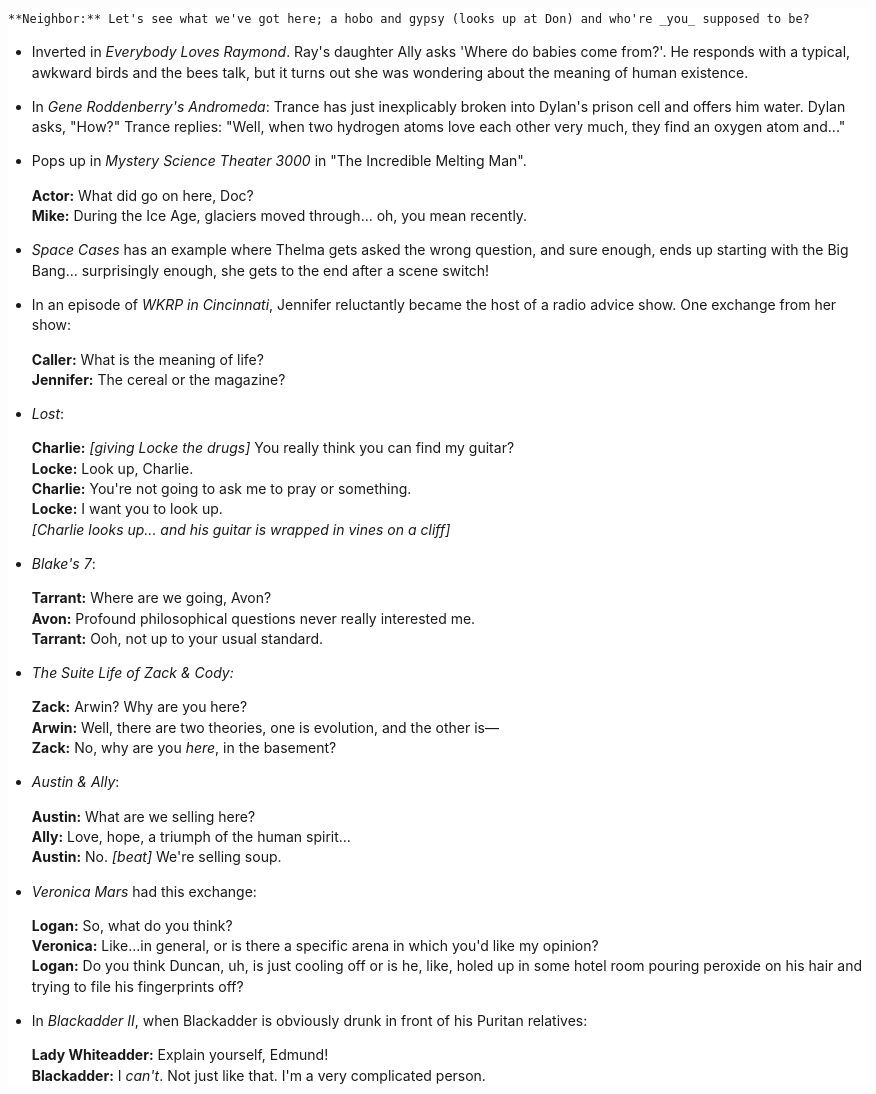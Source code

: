     **Neighbor:** Let's see what we've got here; a hobo and gypsy (looks up at Don) and who're _you_ supposed to be?
    
-   Inverted in _Everybody Loves Raymond_. Ray's daughter Ally asks 'Where do babies come from?'. He responds with a typical, awkward birds and the bees talk, but it turns out she was wondering about the meaning of human existence.
-   In _Gene Roddenberry's Andromeda_: Trance has just inexplicably broken into Dylan's prison cell and offers him water. Dylan asks, "How?" Trance replies: "Well, when two hydrogen atoms love each other very much, they find an oxygen atom and..."
-   Pops up in _Mystery Science Theater 3000_ in "The Incredible Melting Man".
    
    **Actor:** What did go on here, Doc?  
    **Mike:** During the Ice Age, glaciers moved through... oh, you mean recently.
    
-   _Space Cases_ has an example where Thelma gets asked the wrong question, and sure enough, ends up starting with the Big Bang... surprisingly enough, she gets to the end after a scene switch!
-   In an episode of _WKRP in Cincinnati_, Jennifer reluctantly became the host of a radio advice show. One exchange from her show:
    
    **Caller:** What is the meaning of life?  
    **Jennifer:** The cereal or the magazine?
    
-   _Lost_:
    
    **Charlie:** _\[giving Locke the drugs\]_ You really think you can find my guitar?  
    **Locke:** Look up, Charlie.  
    **Charlie:** You're not going to ask me to pray or something.  
    **Locke:** I want you to look up.  
    _\[Charlie looks up... and his guitar is wrapped in vines on a cliff\]_
    
-   _Blake's 7_:
    
    **Tarrant:** Where are we going, Avon?  
    **Avon:** Profound philosophical questions never really interested me.  
    **Tarrant:** Ooh, not up to your usual standard.
    
-   _The Suite Life of Zack & Cody:_
    
    **Zack:** Arwin? Why are you here?  
    **Arwin:** Well, there are two theories, one is evolution, and the other is—  
    **Zack:** No, why are you _here_, in the basement?
    
-   _Austin & Ally_:
    
    **Austin:** What are we selling here?  
    **Ally:** Love, hope, a triumph of the human spirit...  
    **Austin:** No. _\[beat\]_ We're selling soup.
    
-   _Veronica Mars_ had this exchange:
    
    **Logan:** So, what do you think?  
    **Veronica:** Like...in general, or is there a specific arena in which you'd like my opinion?  
    **Logan:** Do you think Duncan, uh, is just cooling off or is he, like, holed up in some hotel room pouring peroxide on his hair and trying to file his fingerprints off?
    
-   In _Blackadder II_, when Blackadder is obviously drunk in front of his Puritan relatives:
    
    **Lady Whiteadder:** Explain yourself, Edmund!  
    **Blackadder:** I _can't_. Not just like that. I'm a very complicated person.
    